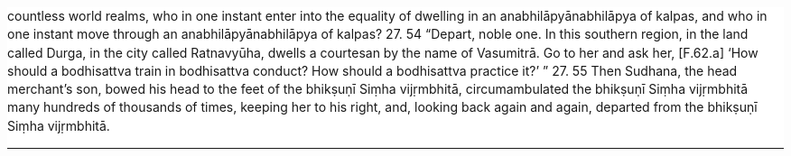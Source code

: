 countless world realms, who in one instant enter into the equality of
dwelling in an anabhilāpyānabhilāpya of kalpas, and who in one instant move
through an anabhilāpyānabhilāpya of kalpas?
27. 54
“Depart, noble one. In this southern region, in the land called Durga, in the
city called Ratnavyūha, dwells a courtesan by the name of Vasumitrā. Go to
her and ask her, [F.62.a] ‘How should a bodhisattva train in bodhisattva
conduct? How should a bodhisattva practice it?’ ”
27. 55
Then Sudhana, the head merchant’s son, bowed his head to the feet of the
bhikṣuṇī Siṃha vijṛmbhitā, circumambulated the bhikṣuṇī Siṃha vijṛmbhitā
many hundreds of thousands of times, keeping her to his right, and, looking
back again and again, departed from the bhikṣuṇī Siṃha vijṛmbhitā.


---